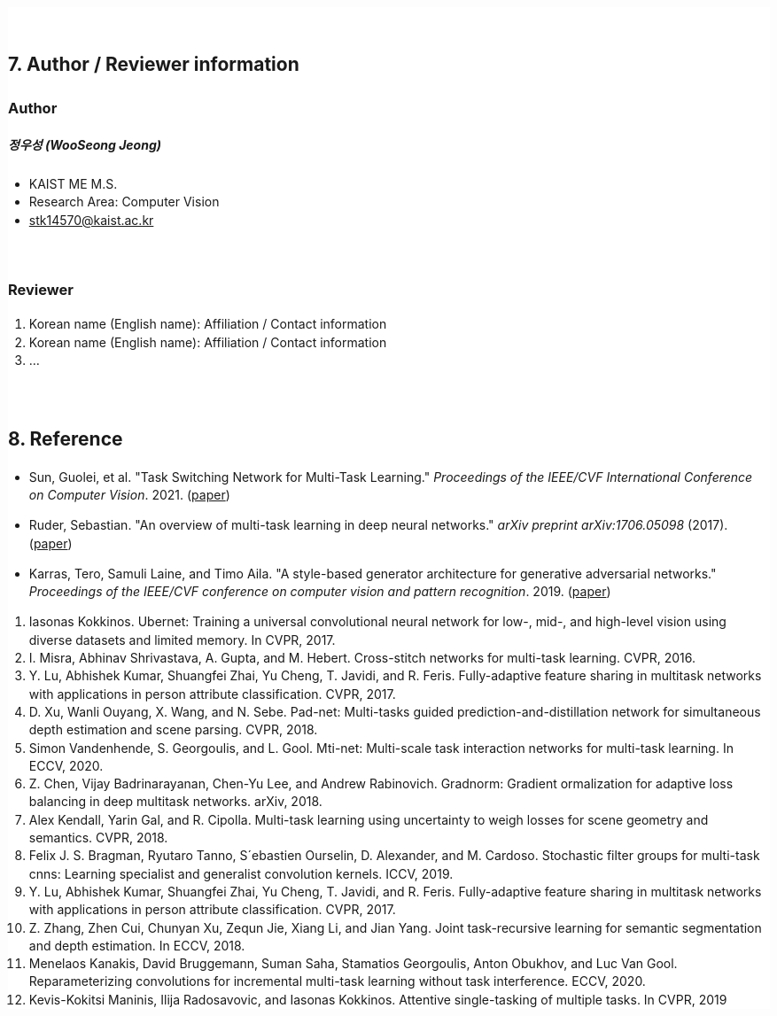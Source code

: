 <br/>

## 7. Author / Reviewer information
### Author
##### 정우성 (WooSeong Jeong)
* KAIST ME M.S.
* Research Area: Computer Vision
* stk14570@kaist.ac.kr
<br/>
 
### Reviewer
1. Korean name (English name): Affiliation / Contact information
2. Korean name (English name): Affiliation / Contact information
3. …
<br/>

## 8. Reference

- Sun, Guolei, et al. "Task Switching Network for Multi-Task Learning." *Proceedings of the IEEE/CVF International Conference on Computer Vision*. 2021. ([paper](https://openaccess.thecvf.com/content/ICCV2021/papers/Sun_Task_Switching_Network_for_Multi-Task_Learning_ICCV_2021_paper.pdf))

- Ruder, Sebastian. "An overview of multi-task learning in deep neural networks." *arXiv preprint arXiv:1706.05098* (2017). ([paper](https://arxiv.org/abs/2009.09796))
- Karras, Tero, Samuli Laine, and Timo Aila. "A style-based generator architecture for generative adversarial networks." *Proceedings of the IEEE/CVF conference on computer vision and pattern recognition*. 2019. ([paper](https://arxiv.org/abs/1812.04948))

1. Iasonas Kokkinos. Ubernet: Training a universal convolutional neural network for low-, mid-, and high-level vision using diverse datasets and limited memory. In CVPR, 2017.
2. I. Misra, Abhinav Shrivastava, A. Gupta, and M. Hebert. Cross-stitch networks for multi-task learning. CVPR, 2016.
3. Y. Lu, Abhishek Kumar, Shuangfei Zhai, Yu Cheng, T. Javidi, and R. Feris. Fully-adaptive feature sharing in multitask networks with applications in person attribute classification. CVPR, 2017.
4. D. Xu, Wanli Ouyang, X. Wang, and N. Sebe. Pad-net: Multi-tasks guided prediction-and-distillation network for simultaneous depth estimation and scene parsing. CVPR, 2018.
5. Simon Vandenhende, S. Georgoulis, and L. Gool. Mti-net: Multi-scale task interaction networks for multi-task learning. In ECCV, 2020.
6. Z. Chen, Vijay Badrinarayanan, Chen-Yu Lee, and Andrew Rabinovich. Gradnorm: Gradient ormalization for adaptive loss balancing in deep multitask networks. arXiv, 2018.
7. Alex Kendall, Yarin Gal, and R. Cipolla. Multi-task learning using uncertainty to weigh losses for scene geometry and semantics. CVPR, 2018.
8. Felix J. S. Bragman, Ryutaro Tanno, S´ebastien Ourselin, D. Alexander, and M. Cardoso. Stochastic filter groups for multi-task cnns: Learning specialist and generalist convolution kernels. ICCV, 2019.
9. Y. Lu, Abhishek Kumar, Shuangfei Zhai, Yu Cheng, T. Javidi, and R. Feris. Fully-adaptive feature sharing in multitask networks with applications in person attribute classification. CVPR, 2017.
10. Z. Zhang, Zhen Cui, Chunyan Xu, Zequn Jie, Xiang Li, and Jian Yang. Joint task-recursive learning for semantic segmentation and depth estimation. In ECCV, 2018.
11. Menelaos Kanakis, David Bruggemann, Suman Saha, Stamatios Georgoulis, Anton Obukhov, and Luc Van Gool. Reparameterizing convolutions for incremental multi-task learning without task interference. ECCV, 2020.
12. Kevis-Kokitsi Maninis, Ilija Radosavovic, and Iasonas Kokkinos. Attentive single-tasking of multiple tasks. In CVPR, 2019

